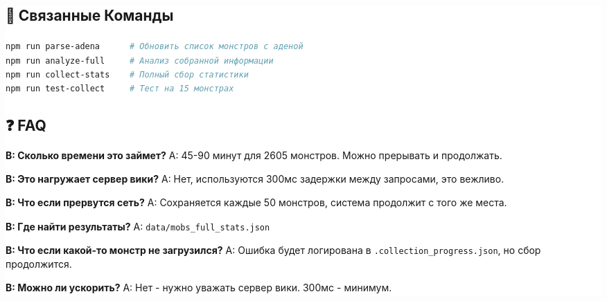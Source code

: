 ## 🔗 Связанные Команды

```bash
npm run parse-adena      # Обновить список монстров с аденой
npm run analyze-full     # Анализ собранной информации
npm run collect-stats    # Полный сбор статистики
npm run test-collect     # Тест на 15 монстрах
```

## ❓ FAQ

**В: Сколько времени это займет?**
А: 45-90 минут для 2605 монстров. Можно прерывать и продолжать.

**В: Это нагружает сервер вики?**
А: Нет, используются 300мс задержки между запросами, это вежливо.

**В: Что если прервутся сеть?**
А: Сохраняется каждые 50 монстров, система продолжит с того же места.

**В: Где найти результаты?**
А: `data/mobs_full_stats.json`

**В: Что если какой-то монстр не загрузился?**
А: Ошибка будет логирована в `.collection_progress.json`, но сбор продолжится.

**В: Можно ли ускорить?**
А: Нет - нужно уважать сервер вики. 300мс - минимум.